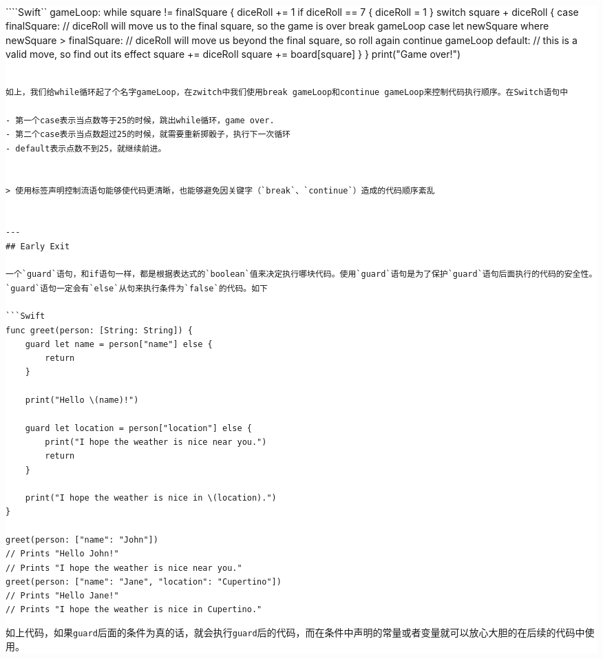 ````Swift``
gameLoop: while square != finalSquare {
    diceRoll += 1
    if diceRoll == 7 { diceRoll = 1 }
    switch square + diceRoll {
    case finalSquare:
        // diceRoll will move us to the final square, so the game is over
        break gameLoop
    case let newSquare where newSquare > finalSquare:
        // diceRoll will move us beyond the final square, so roll again
        continue gameLoop
    default:
        // this is a valid move, so find out its effect
        square += diceRoll
        square += board[square]
    }
}
print("Game over!")
```

如上，我们给while循环起了个名字gameLoop，在zwitch中我们使用break gameLoop和continue gameLoop来控制代码执行顺序。在Switch语句中

- 第一个case表示当点数等于25的时候，跳出while循环，game over.
- 第二个case表示当点数超过25的时候，就需要重新掷骰子，执行下一次循环
- default表示点数不到25，就继续前进。


> 使用标签声明控制流语句能够使代码更清晰，也能够避免因关键字（`break`、`continue`）造成的代码顺序紊乱


---
## Early Exit 

一个`guard`语句，和if语句一样，都是根据表达式的`boolean`值来决定执行哪块代码。使用`guard`语句是为了保护`guard`语句后面执行的代码的安全性。`guard`语句一定会有`else`从句来执行条件为`false`的代码。如下

```Swift
func greet(person: [String: String]) {
    guard let name = person["name"] else {
        return
    }
    
    print("Hello \(name)!")
    
    guard let location = person["location"] else {
        print("I hope the weather is nice near you.")
        return
    }
    
    print("I hope the weather is nice in \(location).")
}
 
greet(person: ["name": "John"])
// Prints "Hello John!"
// Prints "I hope the weather is nice near you."
greet(person: ["name": "Jane", "location": "Cupertino"])
// Prints "Hello Jane!"
// Prints "I hope the weather is nice in Cupertino."
```

如上代码，如果`guard`后面的条件为真的话，就会执行`guard`后的代码，而在条件中声明的常量或者变量就可以放心大胆的在后续的代码中使用。

````